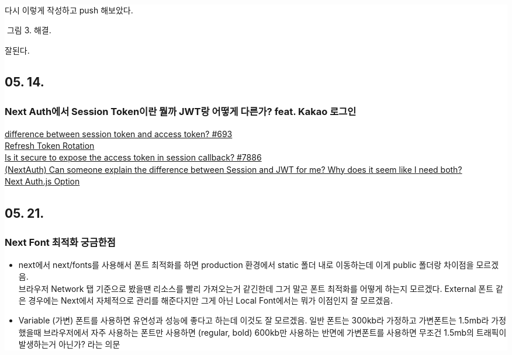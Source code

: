 다시 이렇게 작성하고 push 해보았다.

<div class="img-container">
    <img class="img" src="https://github.com/ChoiYongWon/AT/assets/40623433/562124e0-6448-4109-83a3-094f7a45a72f" alt=""/>
    <span class="caption">그림 3. 해결.</span>
</div>  

잘된다.

## 05. 14.

### Next Auth에서 Session Token이란 뭘까 JWT랑 어떻게 다른가? feat. Kakao 로그인

[difference between session token and access token? #693](https://github.com/nextauthjs/next-auth/issues/693#issuecomment-696696671)  
[Refresh Token Rotation](https://authjs.dev/guides/refresh-token-rotation)  
[Is it secure to expose the access token in session callback? #7886](https://github.com/nextauthjs/next-auth/discussions/7886)  
[(NextAuth) Can someone explain the difference between Session and JWT for me? Why does it seem like I need both?](https://www.reddit.com/r/nextjs/comments/t12sya/nextauth_can_someone_explain_the_difference/)  
[Next Auth.js Option](https://next-auth.js.org/configuration/options#jwt)


## 05. 21. 

### Next Font 최적화 궁금한점

- next에서 next/fonts를 사용해서 폰트 최적화를 하면 production 환경에서 static 폴더 내로 이동하는데 이게 public 폴더랑 차이점을 모르겠음.  
브라우저 Network 탭 기준으로 봤을땐 리소스를 빨리 가져오는거 같긴한데 그거 말곤 폰트 최적화를 어떻게 하는지 모르겠다. External 폰트 같은 경우에는 Next에서 자체적으로 관리를 해준다지만 그게 아닌 Local Font에서는 뭐가 이점인지 잘 모르겠음.  

-  Variable (가변) 폰트를 사용하면 유연성과 성능에 좋다고 하는데 이것도 잘 모르겠음. 일반 폰트는 300kb라 가정하고 가변폰트는 1.5mb라 가정했을때 브라우저에서 자주 사용하는 폰트만 사용하면 (regular, bold) 600kb만 사용하는 반면에 가변폰트를 사용하면 무조건 1.5mb의 트래픽이 발생하는거 아닌가? 라는 의문
